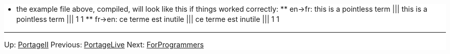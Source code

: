 * the example file above, compiled, will look like this if things worked correctly:
** en->fr:
 this is a pointless term ||| <FT target="ce terme est inutile">this is a pointless term</FT> ||| 1 1
** fr->en:
 ce terme est inutile ||| <FT target="this is a pointless term">ce terme est inutile</FT> ||| 1 1


-----------------------

Up: [PortageII](PortageMachineTranslation.md)
Previous: [PortageLive](PortageLiveManual.md)
Next: [ForProgrammers](PORTAGE_sharedProgrammerReference.md)